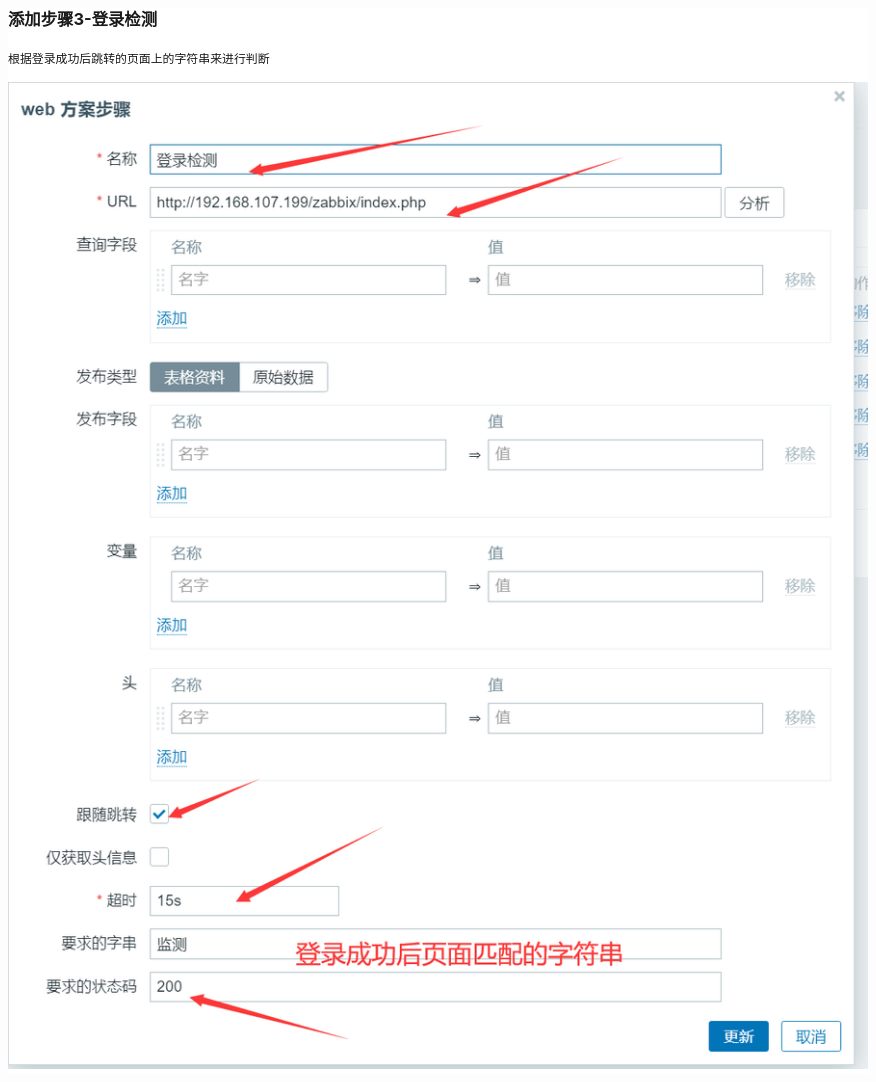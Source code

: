 ### 添加步骤3-登录检测

```
根据登录成功后跳转的页面上的字符串来进行判断
```

![image-20230831151313772](zabbix监控4.2.assets/image-20230831151313772.png)
